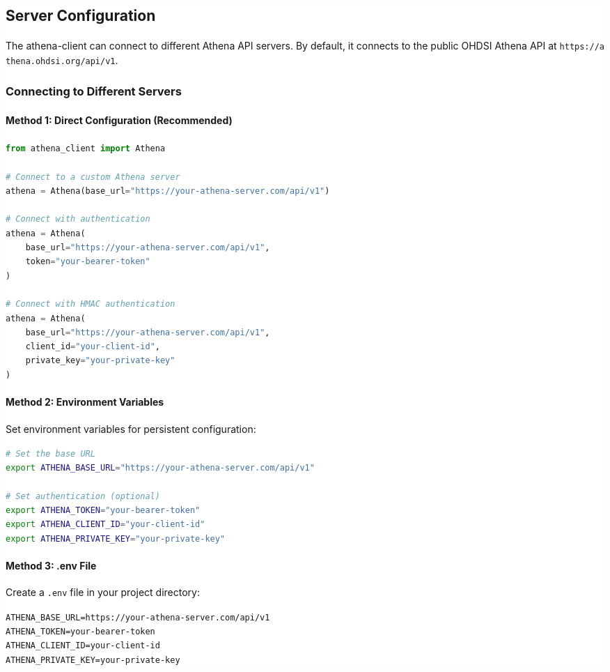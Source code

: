 ## Server Configuration

The athena-client can connect to different Athena API servers. By default, it connects to the public OHDSI Athena API at `https://athena.ohdsi.org/api/v1`.

### Connecting to Different Servers

#### Method 1: Direct Configuration (Recommended)

```python
from athena_client import Athena

# Connect to a custom Athena server
athena = Athena(base_url="https://your-athena-server.com/api/v1")

# Connect with authentication
athena = Athena(
    base_url="https://your-athena-server.com/api/v1",
    token="your-bearer-token"
)

# Connect with HMAC authentication
athena = Athena(
    base_url="https://your-athena-server.com/api/v1",
    client_id="your-client-id",
    private_key="your-private-key"
)
```

#### Method 2: Environment Variables

Set environment variables for persistent configuration:

```bash
# Set the base URL
export ATHENA_BASE_URL="https://your-athena-server.com/api/v1"

# Set authentication (optional)
export ATHENA_TOKEN="your-bearer-token"
export ATHENA_CLIENT_ID="your-client-id"
export ATHENA_PRIVATE_KEY="your-private-key"
```

#### Method 3: .env File

Create a `.env` file in your project directory:

```env
ATHENA_BASE_URL=https://your-athena-server.com/api/v1
ATHENA_TOKEN=your-bearer-token
ATHENA_CLIENT_ID=your-client-id
ATHENA_PRIVATE_KEY=your-private-key
```

